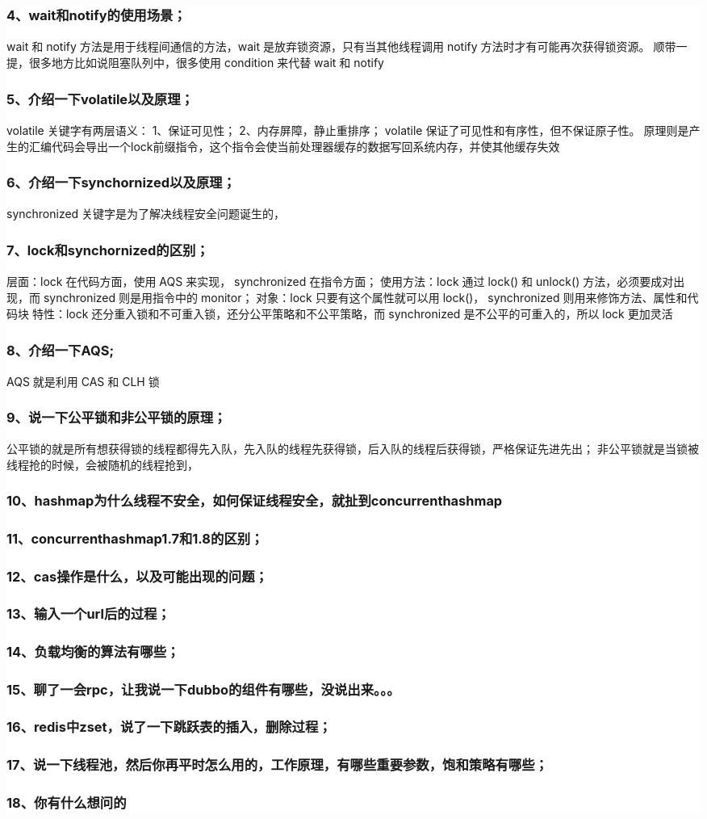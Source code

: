 ### 4、wait和notify的使用场景；

wait 和 notify 方法是用于线程间通信的方法，wait 是放弃锁资源，只有当其他线程调用 notify 方法时才有可能再次获得锁资源。
顺带一提，很多地方比如说阻塞队列中，很多使用 condition 来代替 wait 和 notify

### 5、介绍一下volatile以及原理；

volatile 关键字有两层语义：
1、保证可见性；
2、内存屏障，静止重排序；
volatile 保证了可见性和有序性，但不保证原子性。
原理则是产生的汇编代码会导出一个lock前缀指令，这个指令会使当前处理器缓存的数据写回系统内存，并使其他缓存失效

### 6、介绍一下synchornized以及原理；

synchronized 关键字是为了解决线程安全问题诞生的，

### 7、lock和synchornized的区别；

层面：lock 在代码方面，使用 AQS 来实现， synchronized 在指令方面；
使用方法：lock 通过 lock() 和 unlock() 方法，必须要成对出现，而 synchronized 则是用指令中的 monitor；
对象：lock 只要有这个属性就可以用 lock()， synchronized 则用来修饰方法、属性和代码块
特性：lock 还分重入锁和不可重入锁，还分公平策略和不公平策略，而 synchronized 是不公平的可重入的，所以 lock 更加灵活

### 8、介绍一下AQS;

AQS 就是利用 CAS 和 CLH 锁

### 9、说一下公平锁和非公平锁的原理；

公平锁的就是所有想获得锁的线程都得先入队，先入队的线程先获得锁，后入队的线程后获得锁，严格保证先进先出；
非公平锁就是当锁被线程抢的时候，会被随机的线程抢到，

### 10、hashmap为什么线程不安全，如何保证线程安全，就扯到concurrenthashmap

### 11、concurrenthashmap1.7和1.8的区别；

### 12、cas操作是什么，以及可能出现的问题；

### 13、输入一个url后的过程；

### 14、负载均衡的算法有哪些；

### 15、聊了一会rpc，让我说一下dubbo的组件有哪些，没说出来。。。

### 16、redis中zset，说了一下跳跃表的插入，删除过程；

### 17、说一下线程池，然后你再平时怎么用的，工作原理，有哪些重要参数，饱和策略有哪些；

### 18、你有什么想问的

